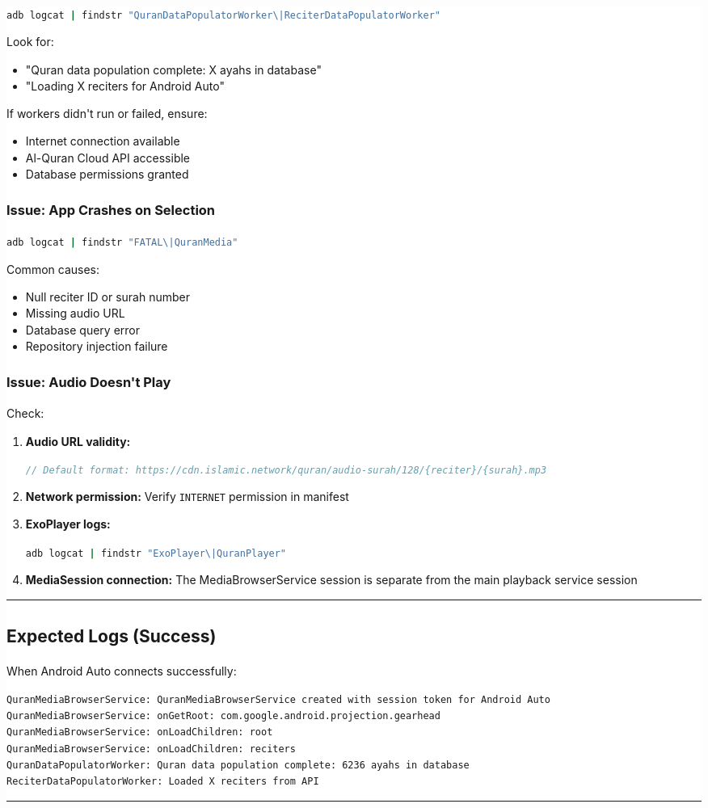 ```bash
adb logcat | findstr "QuranDataPopulatorWorker\|ReciterDataPopulatorWorker"
```

Look for:
- "Quran data population complete: X ayahs in database"
- "Loading X reciters for Android Auto"

If workers didn't run or failed, ensure:
- Internet connection available
- Al-Quran Cloud API accessible
- Database permissions granted

### Issue: App Crashes on Selection

```bash
adb logcat | findstr "FATAL\|QuranMedia"
```

Common causes:
- Null reciter ID or surah number
- Missing audio URL
- Database query error
- Repository injection failure

### Issue: Audio Doesn't Play

Check:
1. **Audio URL validity:**
   ```kotlin
   // Default format: https://cdn.islamic.network/quran/audio-surah/128/{reciter}/{surah}.mp3
   ```

2. **Network permission:**
   Verify `INTERNET` permission in manifest

3. **ExoPlayer logs:**
   ```bash
   adb logcat | findstr "ExoPlayer\|QuranPlayer"
   ```

4. **MediaSession connection:**
   The MediaBrowserService session is separate from the main playback service session

---

## Expected Logs (Success)

When Android Auto connects successfully:

```
QuranMediaBrowserService: QuranMediaBrowserService created with session token for Android Auto
QuranMediaBrowserService: onGetRoot: com.google.android.projection.gearhead
QuranMediaBrowserService: onLoadChildren: root
QuranMediaBrowserService: onLoadChildren: reciters
QuranDataPopulatorWorker: Quran data population complete: 6236 ayahs in database
ReciterDataPopulatorWorker: Loaded X reciters from API
```

---